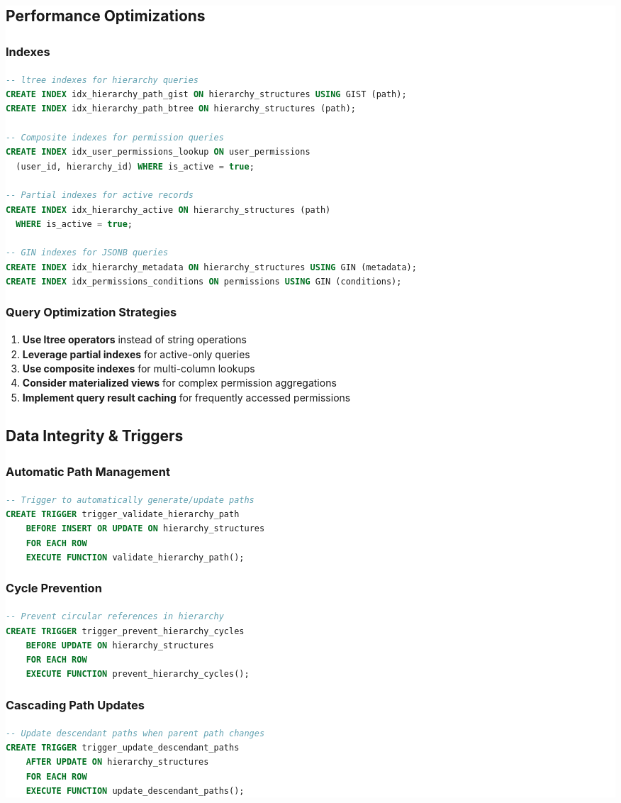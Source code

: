 ## Performance Optimizations

### Indexes

```sql
-- ltree indexes for hierarchy queries
CREATE INDEX idx_hierarchy_path_gist ON hierarchy_structures USING GIST (path);
CREATE INDEX idx_hierarchy_path_btree ON hierarchy_structures (path);

-- Composite indexes for permission queries
CREATE INDEX idx_user_permissions_lookup ON user_permissions 
  (user_id, hierarchy_id) WHERE is_active = true;

-- Partial indexes for active records
CREATE INDEX idx_hierarchy_active ON hierarchy_structures (path) 
  WHERE is_active = true;

-- GIN indexes for JSONB queries
CREATE INDEX idx_hierarchy_metadata ON hierarchy_structures USING GIN (metadata);
CREATE INDEX idx_permissions_conditions ON permissions USING GIN (conditions);
```

### Query Optimization Strategies

1. **Use ltree operators** instead of string operations
2. **Leverage partial indexes** for active-only queries
3. **Use composite indexes** for multi-column lookups
4. **Consider materialized views** for complex permission aggregations
5. **Implement query result caching** for frequently accessed permissions

## Data Integrity & Triggers

### Automatic Path Management
```sql
-- Trigger to automatically generate/update paths
CREATE TRIGGER trigger_validate_hierarchy_path
    BEFORE INSERT OR UPDATE ON hierarchy_structures
    FOR EACH ROW
    EXECUTE FUNCTION validate_hierarchy_path();
```

### Cycle Prevention
```sql
-- Prevent circular references in hierarchy
CREATE TRIGGER trigger_prevent_hierarchy_cycles
    BEFORE UPDATE ON hierarchy_structures
    FOR EACH ROW
    EXECUTE FUNCTION prevent_hierarchy_cycles();
```

### Cascading Path Updates
```sql
-- Update descendant paths when parent path changes
CREATE TRIGGER trigger_update_descendant_paths
    AFTER UPDATE ON hierarchy_structures
    FOR EACH ROW
    EXECUTE FUNCTION update_descendant_paths();
```
